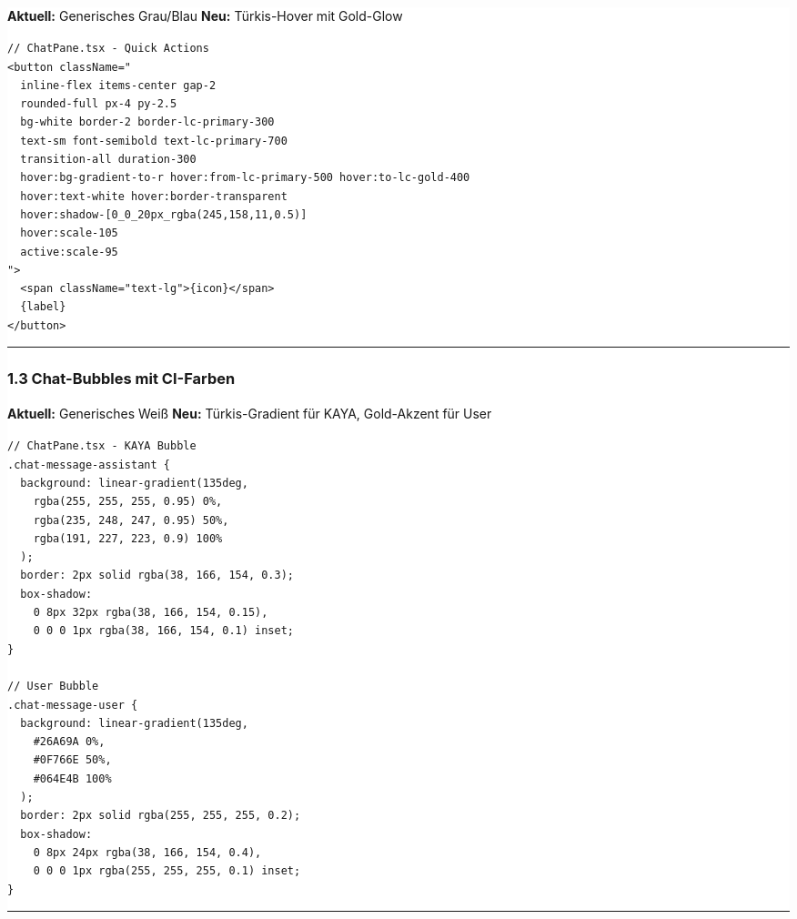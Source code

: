 **Aktuell:** Generisches Grau/Blau
**Neu:** Türkis-Hover mit Gold-Glow

```tsx
// ChatPane.tsx - Quick Actions
<button className="
  inline-flex items-center gap-2
  rounded-full px-4 py-2.5
  bg-white border-2 border-lc-primary-300
  text-sm font-semibold text-lc-primary-700
  transition-all duration-300
  hover:bg-gradient-to-r hover:from-lc-primary-500 hover:to-lc-gold-400
  hover:text-white hover:border-transparent
  hover:shadow-[0_0_20px_rgba(245,158,11,0.5)]
  hover:scale-105
  active:scale-95
">
  <span className="text-lg">{icon}</span>
  {label}
</button>
```

---

### 1.3 Chat-Bubbles mit CI-Farben

**Aktuell:** Generisches Weiß
**Neu:** Türkis-Gradient für KAYA, Gold-Akzent für User

```tsx
// ChatPane.tsx - KAYA Bubble
.chat-message-assistant {
  background: linear-gradient(135deg, 
    rgba(255, 255, 255, 0.95) 0%, 
    rgba(235, 248, 247, 0.95) 50%,
    rgba(191, 227, 223, 0.9) 100%
  );
  border: 2px solid rgba(38, 166, 154, 0.3);
  box-shadow: 
    0 8px 32px rgba(38, 166, 154, 0.15),
    0 0 0 1px rgba(38, 166, 154, 0.1) inset;
}

// User Bubble
.chat-message-user {
  background: linear-gradient(135deg, 
    #26A69A 0%, 
    #0F766E 50%,
    #064E4B 100%
  );
  border: 2px solid rgba(255, 255, 255, 0.2);
  box-shadow: 
    0 8px 24px rgba(38, 166, 154, 0.4),
    0 0 0 1px rgba(255, 255, 255, 0.1) inset;
}
```

---